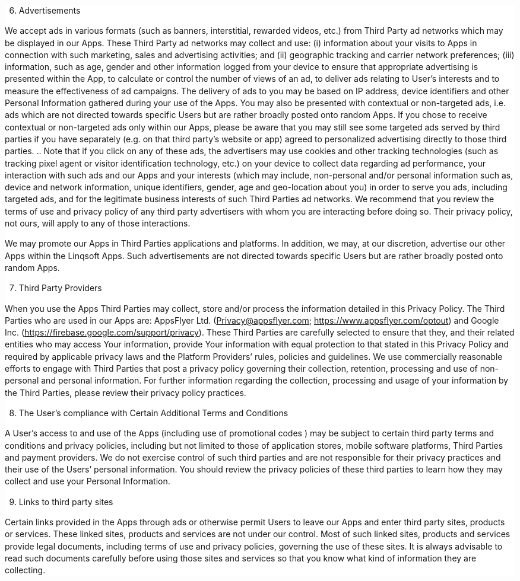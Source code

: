 6. Advertisements

We accept ads in various formats (such as banners, interstitial, rewarded videos, etc.) from Third Party ad networks which may be displayed in our  Apps. These Third Party ad networks may collect and use: (i) information about your visits to  Apps in connection with such marketing, sales and advertising activities; and (ii) geographic tracking and carrier network preferences; (iii) information, such as age, gender and other information logged from your device to ensure that appropriate advertising is presented within the App, to calculate or control the number of views of an ad, to deliver ads relating to User’s interests and to measure the effectiveness of ad campaigns. The delivery of ads to you may be based on IP address, device identifiers and other Personal Information gathered during your use of the  Apps. You may also be presented with contextual or non-targeted ads, i.e. ads which are not directed towards specific Users but are rather broadly posted onto random Apps. If you chose to receive contextual or non-targeted ads only within our Apps, please be aware that you may still see some targeted ads served by third parties if you have separately (e.g. on that third party’s website or app) agreed to personalized advertising directly to those third parties. .. Note that if you click on any of these ads, the advertisers may use cookies and other tracking technologies (such as tracking pixel agent or visitor identification technology, etc.) on your device to collect data regarding ad performance, your interaction with such ads and our  Apps and your interests (which may include, non-personal and/or personal information such as, device and network information, unique identifiers, gender, age and geo-location about you) in order to serve you ads, including targeted ads, and for the legitimate business interests of such Third Parties ad networks. We recommend that you review the terms of use and privacy policy of any third party advertisers with whom you are interacting before doing so. Their privacy policy, not ours, will apply to any of those interactions.

We may promote our  Apps in Third Parties applications and platforms. In addition, we may, at our discretion, advertise our other Apps within the Linqsoft Apps. Such advertisements are not directed towards specific Users but are rather broadly posted onto random Apps.

7. Third Party Providers

When you use the Apps Third Parties may collect, store and/or process the information detailed in this Privacy Policy.  The Third Parties who are used in our Apps are: AppsFlyer Ltd. (Privacy@appsflyer.com; https://www.appsflyer.com/optout) and Google Inc. (https://firebase.google.com/support/privacy). These Third Parties are carefully selected to ensure that they, and their related entities who may access Your information, provide Your information with equal protection to that stated in this Privacy Policy and required by applicable privacy laws and the Platform Providers’ rules, policies and guidelines. We use commercially reasonable efforts to engage with Third Parties that post a privacy policy governing their collection, retention, processing and use of non-personal and personal information. For further information regarding the collection, processing and usage of your information by the Third Parties, please review their privacy policy practices.

8. The User’s compliance with Certain Additional Terms and Conditions

A User’s access to and use of the Apps (including use of promotional codes ) may be subject to certain third party terms and conditions and privacy policies, including but not limited to those of application stores, mobile software platforms, Third Parties and payment providers. We do not exercise control of such third parties and are not responsible for their privacy practices and their use of the Users’ personal information. You should review the privacy policies of these third parties to learn how they may collect and use your Personal Information.

9. Links to third party sites

Certain links provided in the Apps through ads or otherwise permit Users to leave our Apps and enter third party sites, products or services. These linked sites, products and services are not under our control. Most of such linked sites, products and services provide legal documents, including terms of use and privacy policies, governing the use of these sites. It is always advisable to read such documents carefully before using those sites and services so that you know what kind of information they are collecting.
